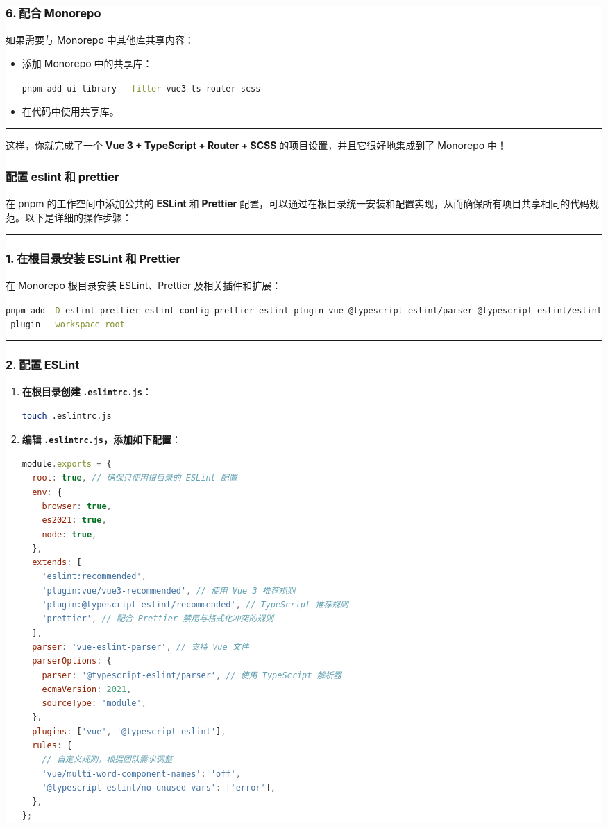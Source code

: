 
### **6. 配合 Monorepo**
如果需要与 Monorepo 中其他库共享内容：
- 添加 Monorepo 中的共享库：
  ```bash
  pnpm add ui-library --filter vue3-ts-router-scss
  ```
- 在代码中使用共享库。

---

这样，你就完成了一个 **Vue 3 + TypeScript + Router + SCSS** 的项目设置，并且它很好地集成到了 Monorepo 中！

### 配置 eslint 和 prettier

在 pnpm 的工作空间中添加公共的 **ESLint** 和 **Prettier** 配置，可以通过在根目录统一安装和配置实现，从而确保所有项目共享相同的代码规范。以下是详细的操作步骤：

---

### **1. 在根目录安装 ESLint 和 Prettier**

在 Monorepo 根目录安装 ESLint、Prettier 及相关插件和扩展：
```bash
pnpm add -D eslint prettier eslint-config-prettier eslint-plugin-vue @typescript-eslint/parser @typescript-eslint/eslint-plugin --workspace-root
```

---

### **2. 配置 ESLint**

1. **在根目录创建 `.eslintrc.js`**：
   ```bash
   touch .eslintrc.js
   ```

2. **编辑 `.eslintrc.js`，添加如下配置**：
   ```javascript
   module.exports = {
     root: true, // 确保只使用根目录的 ESLint 配置
     env: {
       browser: true,
       es2021: true,
       node: true,
     },
     extends: [
       'eslint:recommended',
       'plugin:vue/vue3-recommended', // 使用 Vue 3 推荐规则
       'plugin:@typescript-eslint/recommended', // TypeScript 推荐规则
       'prettier', // 配合 Prettier 禁用与格式化冲突的规则
     ],
     parser: 'vue-eslint-parser', // 支持 Vue 文件
     parserOptions: {
       parser: '@typescript-eslint/parser', // 使用 TypeScript 解析器
       ecmaVersion: 2021,
       sourceType: 'module',
     },
     plugins: ['vue', '@typescript-eslint'],
     rules: {
       // 自定义规则，根据团队需求调整
       'vue/multi-word-component-names': 'off',
       '@typescript-eslint/no-unused-vars': ['error'],
     },
   };
   ```
